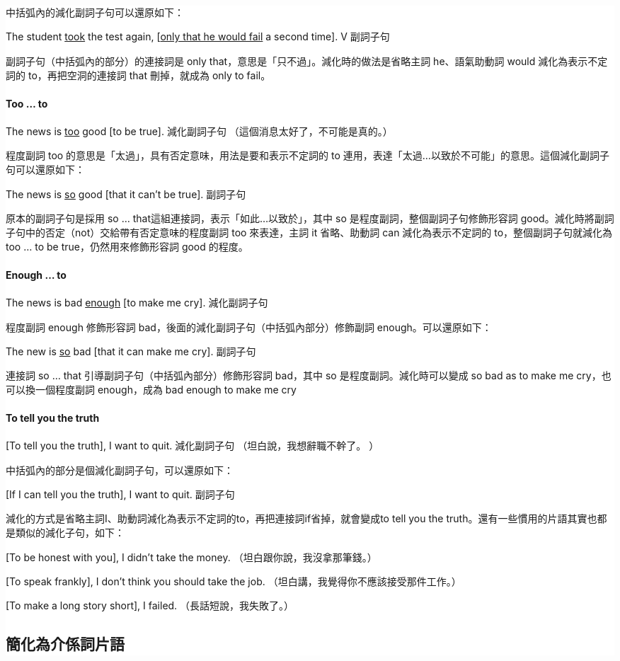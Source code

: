 中括弧內的減化副詞子句可以還原如下：

The student <u>took</u> the test again, [<u>only that he would fail</u> a second time].
V 副詞子句

副詞子句（中括弧內的部分）的連接詞是 only that，意思是「只不過」。減化時的做法是省略主詞 he、語氣助動詞 would 減化為表示不定詞的 to，再把空洞的連接詞 that 刪掉，就成為 only to fail。

#### Too … to

The news is <u>too</u> good [to be true].
減化副詞子句
（這個消息太好了，不可能是真的。）

程度副詞 too 的意思是「太過」，具有否定意味，用法是要和表示不定詞的 to 連用，表達「太過…以致於不可能」的意思。這個減化副詞子句可以還原如下：

The news is <u>so</u> good [that it can’t be true].
副詞子句

原本的副詞子句是採用 so … that這組連接詞，表示「如此…以致於」，其中 so 是程度副詞，整個副詞子句修飾形容詞 good。減化時將副詞子句中的否定（not）交給帶有否定意味的程度副詞 too 來表達，主詞 it 省略、助動詞 can 減化為表示不定詞的 to，整個副詞子句就減化為 too … to be true，仍然用來修飾形容詞 good 的程度。

#### Enough … to

The news is bad <u>enough</u> [to make me cry].
減化副詞子句

程度副詞 enough 修飾形容詞 bad，後面的減化副詞子句（中括弧內部分）修飾副詞 enough。可以還原如下：

The new is <u>so</u> bad [that it can make me cry].
副詞子句

連接詞 so … that 引導副詞子句（中括弧內部分）修飾形容詞 bad，其中 so 是程度副詞。減化時可以變成 so bad as to make me cry，也可以換一個程度副詞 enough，成為 bad enough to make me cry

#### To tell you the truth

[To tell you the truth], I want to quit.
減化副詞子句
（坦白說，我想辭職不幹了。 ）

中括弧內的部分是個減化副詞子句，可以還原如下：

[If I can tell you the truth], I want to quit.
副詞子句

減化的方式是省略主詞I、助動詞減化為表示不定詞的to，再把連接詞if省掉，就會變成to tell you the truth。還有一些慣用的片語其實也都是類似的減化子句，如下：

[To be honest with you], I didn’t take the money.
（坦白跟你說，我沒拿那筆錢。）

[To speak frankly], I don’t think you should take the job.
（坦白講，我覺得你不應該接受那件工作。）

[To make a long story short], I failed.
（長話短說，我失敗了。）

## 簡化為介係詞片語
